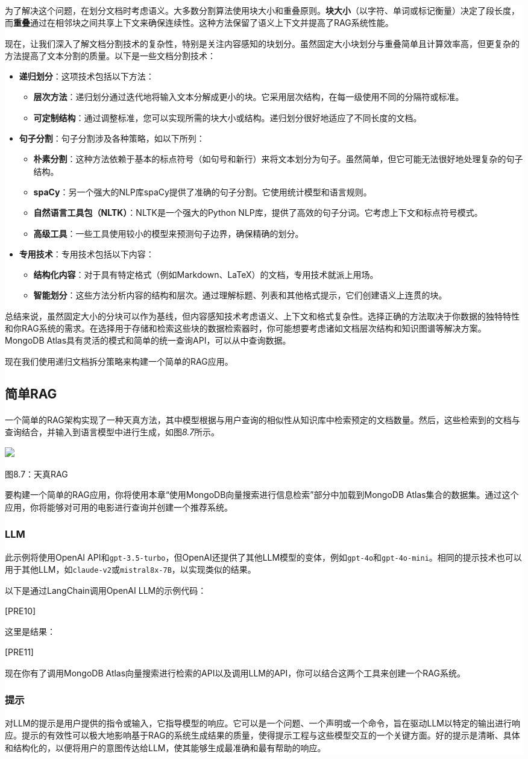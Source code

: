 为了解决这个问题，在划分文档时考虑语义。大多数分割算法使用块大小和重叠原则。**块大小**（以字符、单词或标记衡量）决定了段长度，而**重叠**通过在相邻块之间共享上下文来确保连续性。这种方法保留了语义上下文并提高了RAG系统性能。

现在，让我们深入了解文档分割技术的复杂性，特别是关注内容感知的块划分。虽然固定大小块划分与重叠简单且计算效率高，但更复杂的方法提高了文本分割的质量。以下是一些文档分割技术：

+   **递归划分**：这项技术包括以下方法：

    +   **层次方法**：递归划分通过迭代地将输入文本分解成更小的块。它采用层次结构，在每一级使用不同的分隔符或标准。

    +   **可定制结构**：通过调整标准，您可以实现所需的块大小或结构。递归划分很好地适应了不同长度的文档。

+   **句子分割**：句子分割涉及各种策略，如以下所列：

    +   **朴素分割**：这种方法依赖于基本的标点符号（如句号和新行）来将文本划分为句子。虽然简单，但它可能无法很好地处理复杂的句子结构。

    +   **spaCy**：另一个强大的NLP库spaCy提供了准确的句子分割。它使用统计模型和语言规则。

    +   **自然语言工具包（NLTK）**：NLTK是一个强大的Python NLP库，提供了高效的句子分词。它考虑上下文和标点符号模式。

    +   **高级工具**：一些工具使用较小的模型来预测句子边界，确保精确的划分。

+   **专用技术**：专用技术包括以下内容：

    +   **结构化内容**：对于具有特定格式（例如Markdown、LaTeX）的文档，专用技术就派上用场。

    +   **智能划分**：这些方法分析内容的结构和层次。通过理解标题、列表和其他格式提示，它们创建语义上连贯的块。

总结来说，虽然固定大小的分块可以作为基线，但内容感知技术考虑语义、上下文和格式复杂性。选择正确的方法取决于你数据的独特特性和你RAG系统的需求。在选择用于存储和检索这些块的数据检索器时，你可能想要考虑诸如文档层次结构和知识图谱等解决方案。MongoDB Atlas具有灵活的模式和简单的统一查询API，可以从中查询数据。

现在我们使用递归文档拆分策略来构建一个简单的RAG应用。

## 简单RAG

一个简单的RAG架构实现了一种天真方法，其中模型根据与用户查询的相似性从知识库中检索预定的文档数量。然后，这些检索到的文档与查询结合，并输入到语言模型中进行生成，如图*8.7*所示。

![](img/B22495_08_07.jpg)

图8.7：天真RAG

要构建一个简单的RAG应用，你将使用本章“使用MongoDB向量搜索进行信息检索”部分中加载到MongoDB Atlas集合的数据集。通过这个应用，你将能够对可用的电影进行查询并创建一个推荐系统。

### LLM

此示例将使用OpenAI API和`gpt-3.5-turbo`，但OpenAI还提供了其他LLM模型的变体，例如`gpt-4o`和`gpt-4o-mini`。相同的提示技术也可以用于其他LLM，如`claude-v2`或`mistral8x-7B`，以实现类似的结果。

以下是通过LangChain调用OpenAI LLM的示例代码：

[PRE10]

这里是结果：

[PRE11]

现在你有了调用MongoDB Atlas向量搜索进行检索的API以及调用LLM的API，你可以结合这两个工具来创建一个RAG系统。

### 提示

对LLM的提示是用户提供的指令或输入，它指导模型的响应。它可以是一个问题、一个声明或一个命令，旨在驱动LLM以特定的输出进行响应。提示的有效性可以极大地影响基于RAG的系统生成结果的质量，使得提示工程与这些模型交互的一个关键方面。好的提示是清晰、具体和结构化的，以便将用户的意图传达给LLM，使其能够生成最准确和最有帮助的响应。
